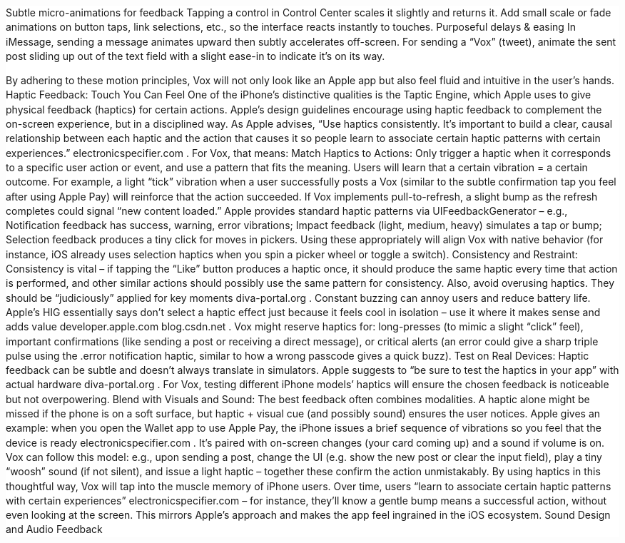 Subtle micro-animations for feedback	Tapping a control in Control Center scales it slightly and returns it.	Add small scale or fade animations on button taps, link selections, etc., so the interface reacts instantly to touches.
Purposeful delays & easing	In iMessage, sending a message animates upward then subtly accelerates off-screen.	For sending a “Vox” (tweet), animate the sent post sliding up out of the text field with a slight ease-in to indicate it’s on its way.

By adhering to these motion principles, Vox will not only look like an Apple app but also feel fluid and intuitive in the user’s hands.
Haptic Feedback: Touch You Can Feel
One of the iPhone’s distinctive qualities is the Taptic Engine, which Apple uses to give physical feedback (haptics) for certain actions. Apple’s design guidelines encourage using haptic feedback to complement the on-screen experience, but in a disciplined way. As Apple advises, “Use haptics consistently. It’s important to build a clear, causal relationship between each haptic and the action that causes it so people learn to associate certain haptic patterns with certain experiences.”
electronicspecifier.com
. For Vox, that means:
Match Haptics to Actions: Only trigger a haptic when it corresponds to a specific user action or event, and use a pattern that fits the meaning. Users will learn that a certain vibration = a certain outcome. For example, a light “tick” vibration when a user successfully posts a Vox (similar to the subtle confirmation tap you feel after using Apple Pay) will reinforce that the action succeeded. If Vox implements pull-to-refresh, a slight bump as the refresh completes could signal “new content loaded.” Apple provides standard haptic patterns via UIFeedbackGenerator – e.g., Notification feedback has success, warning, error vibrations; Impact feedback (light, medium, heavy) simulates a tap or bump; Selection feedback produces a tiny click for moves in pickers. Using these appropriately will align Vox with native behavior (for instance, iOS already uses selection haptics when you spin a picker wheel or toggle a switch).
Consistency and Restraint: Consistency is vital – if tapping the “Like” button produces a haptic once, it should produce the same haptic every time that action is performed, and other similar actions should possibly use the same pattern for consistency. Also, avoid overusing haptics. They should be “judiciously” applied for key moments
diva-portal.org
. Constant buzzing can annoy users and reduce battery life. Apple’s HIG essentially says don’t select a haptic effect just because it feels cool in isolation – use it where it makes sense and adds value
developer.apple.com
blog.csdn.net
. Vox might reserve haptics for: long-presses (to mimic a slight “click” feel), important confirmations (like sending a post or receiving a direct message), or critical alerts (an error could give a sharp triple pulse using the .error notification haptic, similar to how a wrong passcode gives a quick buzz).
Test on Real Devices: Haptic feedback can be subtle and doesn’t always translate in simulators. Apple suggests to “be sure to test the haptics in your app” with actual hardware
diva-portal.org
. For Vox, testing different iPhone models’ haptics will ensure the chosen feedback is noticeable but not overpowering.
Blend with Visuals and Sound: The best feedback often combines modalities. A haptic alone might be missed if the phone is on a soft surface, but haptic + visual cue (and possibly sound) ensures the user notices. Apple gives an example: when you open the Wallet app to use Apple Pay, the iPhone issues a brief sequence of vibrations so you feel that the device is ready
electronicspecifier.com
. It’s paired with on-screen changes (your card coming up) and a sound if volume is on. Vox can follow this model: e.g., upon sending a post, change the UI (e.g. show the new post or clear the input field), play a tiny “woosh” sound (if not silent), and issue a light haptic – together these confirm the action unmistakably.
By using haptics in this thoughtful way, Vox will tap into the muscle memory of iPhone users. Over time, users “learn to associate certain haptic patterns with certain experiences”
electronicspecifier.com
 – for instance, they’ll know a gentle bump means a successful action, without even looking at the screen. This mirrors Apple’s approach and makes the app feel ingrained in the iOS ecosystem.
Sound Design and Audio Feedback